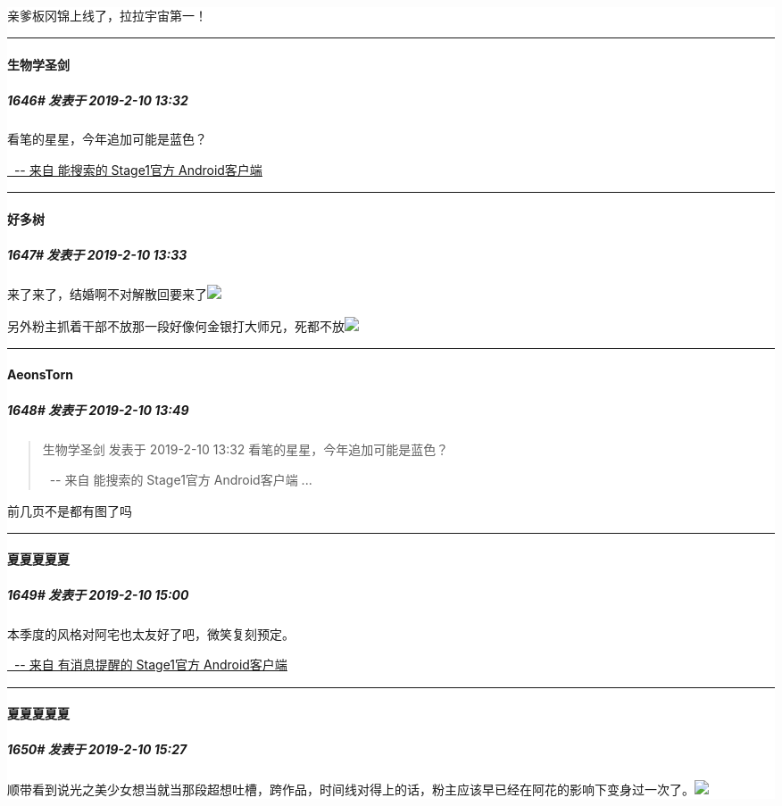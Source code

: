 
亲爹板冈锦上线了，拉拉宇宙第一！


-----

####  生物学圣剑  
##### 1646#       发表于 2019-2-10 13:32


看笔的星星，今年追加可能是蓝色？

[  -- 来自 能搜索的 Stage1官方 Android客户端](https://www.coolapk.com/apk/140634)


-----

####  好多树  
##### 1647#       发表于 2019-2-10 13:33


来了来了，结婚啊不对解散回要来了<img src="https://static.saraba1st.com/image/smiley/face2017/077.png" referrerpolicy="no-referrer">


另外粉主抓着干部不放那一段好像何金银打大师兄，死都不放<img src="https://static.saraba1st.com/image/smiley/face2017/066.png" referrerpolicy="no-referrer">


-----

####  AeonsTorn  
##### 1648#       发表于 2019-2-10 13:49


<blockquote>生物学圣剑 发表于 2019-2-10 13:32
看笔的星星，今年追加可能是蓝色？


  -- 来自 能搜索的 Stage1官方 Android客户端 ...</blockquote>
前几页不是都有图了吗


-----

####  夏夏夏夏夏  
##### 1649#       发表于 2019-2-10 15:00


本季度的风格对阿宅也太友好了吧，微笑复刻预定。

[  -- 来自 有消息提醒的 Stage1官方 Android客户端](https://www.coolapk.com/apk/140634)


-----

####  夏夏夏夏夏  
##### 1650#       发表于 2019-2-10 15:27


顺带看到说光之美少女想当就当那段超想吐槽，跨作品，时间线对得上的话，粉主应该早已经在阿花的影响下变身过一次了。<img src="https://static.saraba1st.com/image/smiley/face2017/066.png" referrerpolicy="no-referrer">
